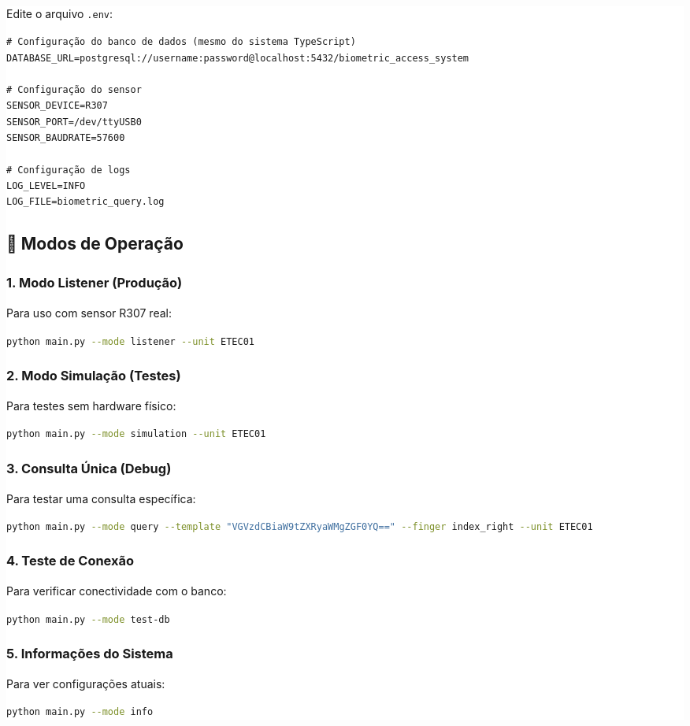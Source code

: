 Edite o arquivo `.env`:

```env
# Configuração do banco de dados (mesmo do sistema TypeScript)
DATABASE_URL=postgresql://username:password@localhost:5432/biometric_access_system

# Configuração do sensor
SENSOR_DEVICE=R307
SENSOR_PORT=/dev/ttyUSB0
SENSOR_BAUDRATE=57600

# Configuração de logs
LOG_LEVEL=INFO
LOG_FILE=biometric_query.log
```

## 🎯 Modos de Operação

### 1. Modo Listener (Produção)

Para uso com sensor R307 real:

```bash
python main.py --mode listener --unit ETEC01
```

### 2. Modo Simulação (Testes)

Para testes sem hardware físico:

```bash
python main.py --mode simulation --unit ETEC01
```

### 3. Consulta Única (Debug)

Para testar uma consulta específica:

```bash
python main.py --mode query --template "VGVzdCBiaW9tZXRyaWMgZGF0YQ==" --finger index_right --unit ETEC01
```

### 4. Teste de Conexão

Para verificar conectividade com o banco:

```bash
python main.py --mode test-db
```

### 5. Informações do Sistema

Para ver configurações atuais:

```bash
python main.py --mode info
```
